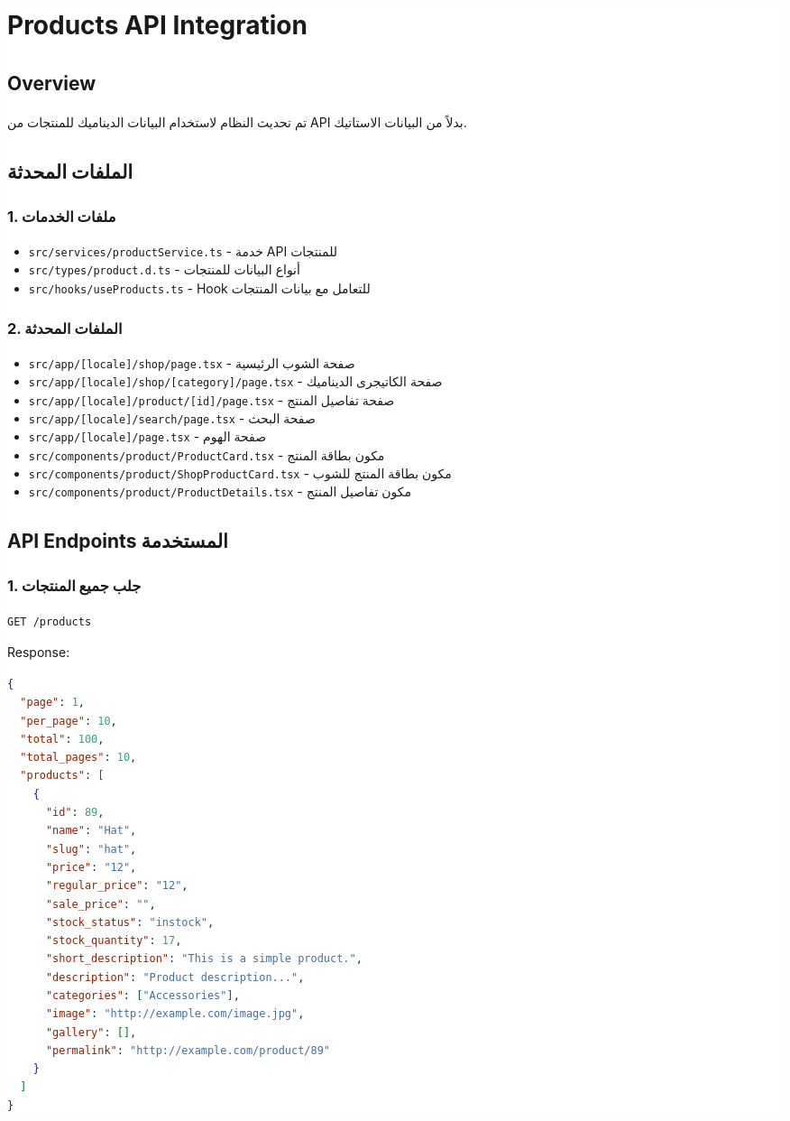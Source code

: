 # Products API Integration

## Overview
تم تحديث النظام لاستخدام البيانات الديناميك للمنتجات من API بدلاً من البيانات الاستاتيك.

## الملفات المحدثة

### 1. ملفات الخدمات
- `src/services/productService.ts` - خدمة API للمنتجات
- `src/types/product.d.ts` - أنواع البيانات للمنتجات
- `src/hooks/useProducts.ts` - Hook للتعامل مع بيانات المنتجات

### 2. الملفات المحدثة
- `src/app/[locale]/shop/page.tsx` - صفحة الشوب الرئيسية
- `src/app/[locale]/shop/[category]/page.tsx` - صفحة الكاتيجرى الديناميك
- `src/app/[locale]/product/[id]/page.tsx` - صفحة تفاصيل المنتج
- `src/app/[locale]/search/page.tsx` - صفحة البحث
- `src/app/[locale]/page.tsx` - صفحة الهوم
- `src/components/product/ProductCard.tsx` - مكون بطاقة المنتج
- `src/components/product/ShopProductCard.tsx` - مكون بطاقة المنتج للشوب
- `src/components/product/ProductDetails.tsx` - مكون تفاصيل المنتج

## API Endpoints المستخدمة

### 1. جلب جميع المنتجات
```
GET /products
```
Response:
```json
{
  "page": 1,
  "per_page": 10,
  "total": 100,
  "total_pages": 10,
  "products": [
    {
      "id": 89,
      "name": "Hat",
      "slug": "hat",
      "price": "12",
      "regular_price": "12",
      "sale_price": "",
      "stock_status": "instock",
      "stock_quantity": 17,
      "short_description": "This is a simple product.",
      "description": "Product description...",
      "categories": ["Accessories"],
      "image": "http://example.com/image.jpg",
      "gallery": [],
      "permalink": "http://example.com/product/89"
    }
  ]
}
```
